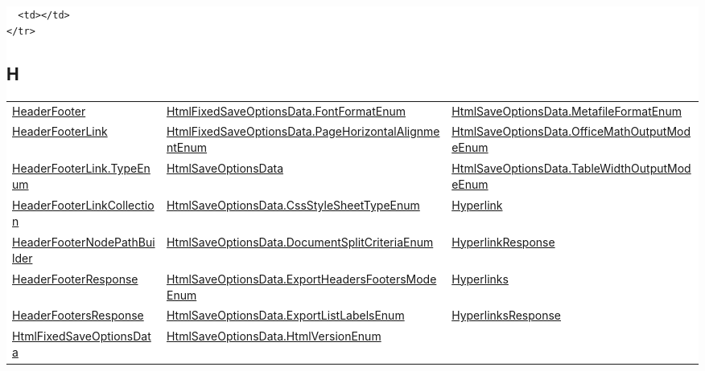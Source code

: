       <td></td>
    </tr>
  </tbody>
</table>

## H

<table>
  <tbody>
    <tr>
      <td><a href="/words/spec/headerfooter#headerfooter">HeaderFooter<a></td>
      <td><a href="/words/spec/documentsaveoptions#htmlfixedsaveoptionsdata.fontformatenum">HtmlFixedSaveOptionsData.FontFormatEnum<a></td>
      <td><a href="/words/spec/documentsaveoptions#htmlsaveoptionsdata.metafileformatenum">HtmlSaveOptionsData.MetafileFormatEnum<a></td>
    </tr>
    <tr>
      <td><a href="/words/spec/headerfooter#headerfooterlink">HeaderFooterLink<a></td>
      <td><a href="/words/spec/documentsaveoptions#htmlfixedsaveoptionsdata.pagehorizontalalignmentenum">HtmlFixedSaveOptionsData.PageHorizontalAlignmentEnum<a></td>
      <td><a href="/words/spec/documentsaveoptions#htmlsaveoptionsdata.officemathoutputmodeenum">HtmlSaveOptionsData.OfficeMathOutputModeEnum<a></td>
    </tr>
    <tr>
      <td><a href="/words/spec/headerfooter#headerfooterlink.typeenum">HeaderFooterLink.TypeEnum<a></td>
      <td><a href="/words/spec/documentsaveoptions#htmlsaveoptionsdata">HtmlSaveOptionsData<a></td>
      <td><a href="/words/spec/documentsaveoptions#htmlsaveoptionsdata.tablewidthoutputmodeenum">HtmlSaveOptionsData.TableWidthOutputModeEnum<a></td>
    </tr>
    <tr>
      <td><a href="/words/spec/headerfooter#headerfooterlinkcollection">HeaderFooterLinkCollection<a></td>
      <td><a href="/words/spec/style#htmlsaveoptionsdata.cssstylesheettypeenum">HtmlSaveOptionsData.CssStyleSheetTypeEnum<a></td>
      <td><a href="/words/spec/hyperlink#hyperlink">Hyperlink<a></td>
    </tr>
    <tr>
      <td><a href="/words/spec/other#headerfooternodepathbuilder">HeaderFooterNodePathBuilder<a></td>
      <td><a href="/words/spec/documentsaveoptions#htmlsaveoptionsdata.documentsplitcriteriaenum">HtmlSaveOptionsData.DocumentSplitCriteriaEnum<a></td>
      <td><a href="/words/spec/hyperlink#hyperlinkresponse">HyperlinkResponse<a></td>
    </tr>
    <tr>
      <td><a href="/words/spec/headerfooter#headerfooterresponse">HeaderFooterResponse<a></td>
      <td><a href="/words/spec/documentsaveoptions#htmlsaveoptionsdata.exportheadersfootersmodeenum">HtmlSaveOptionsData.ExportHeadersFootersModeEnum<a></td>
      <td><a href="/words/spec/hyperlink#hyperlinks">Hyperlinks<a></td>
    </tr>
    <tr>
      <td><a href="/words/spec/headerfooter#headerfootersresponse">HeaderFootersResponse<a></td>
      <td><a href="/words/spec/documentsaveoptions#htmlsaveoptionsdata.exportlistlabelsenum">HtmlSaveOptionsData.ExportListLabelsEnum<a></td>
      <td><a href="/words/spec/hyperlink#hyperlinksresponse">HyperlinksResponse<a></td>
    </tr>
    <tr>
      <td><a href="/words/spec/documentsaveoptions#htmlfixedsaveoptionsdata">HtmlFixedSaveOptionsData<a></td>
      <td><a href="/words/spec/documentsaveoptions#htmlsaveoptionsdata.htmlversionenum">HtmlSaveOptionsData.HtmlVersionEnum<a></td>
      <td></td>
    </tr>
  </tbody>
</table>
